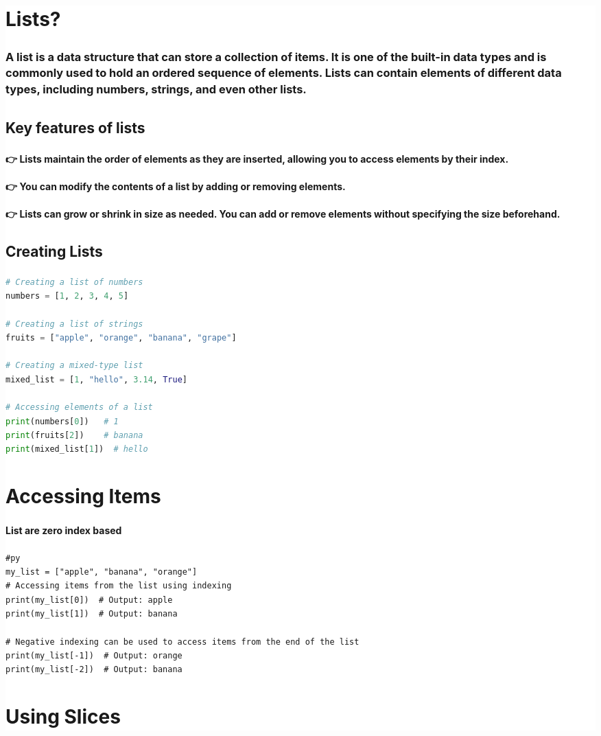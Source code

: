 # Lists?

### A list is a data structure that can store a collection of items. It is one of the built-in data types and is commonly used to hold an ordered sequence of elements. Lists can contain elements of different data types, including numbers, strings, and even other lists.

## Key features of lists

#### 👉 Lists maintain the order of elements as they are inserted, allowing you to access elements by their index.

#### 👉 You can modify the contents of a list by adding or removing elements.

#### 👉 Lists can grow or shrink in size as needed. You can add or remove elements without specifying the size beforehand.

## Creating Lists

```py
# Creating a list of numbers
numbers = [1, 2, 3, 4, 5]

# Creating a list of strings
fruits = ["apple", "orange", "banana", "grape"]

# Creating a mixed-type list
mixed_list = [1, "hello", 3.14, True]

# Accessing elements of a list
print(numbers[0])   # 1
print(fruits[2])    # banana
print(mixed_list[1])  # hello
```
# Accessing Items
#### List are zero index based
```
#py
my_list = ["apple", "banana", "orange"]
# Accessing items from the list using indexing
print(my_list[0])  # Output: apple
print(my_list[1])  # Output: banana

# Negative indexing can be used to access items from the end of the list
print(my_list[-1])  # Output: orange
print(my_list[-2])  # Output: banana

```
# Using Slices
